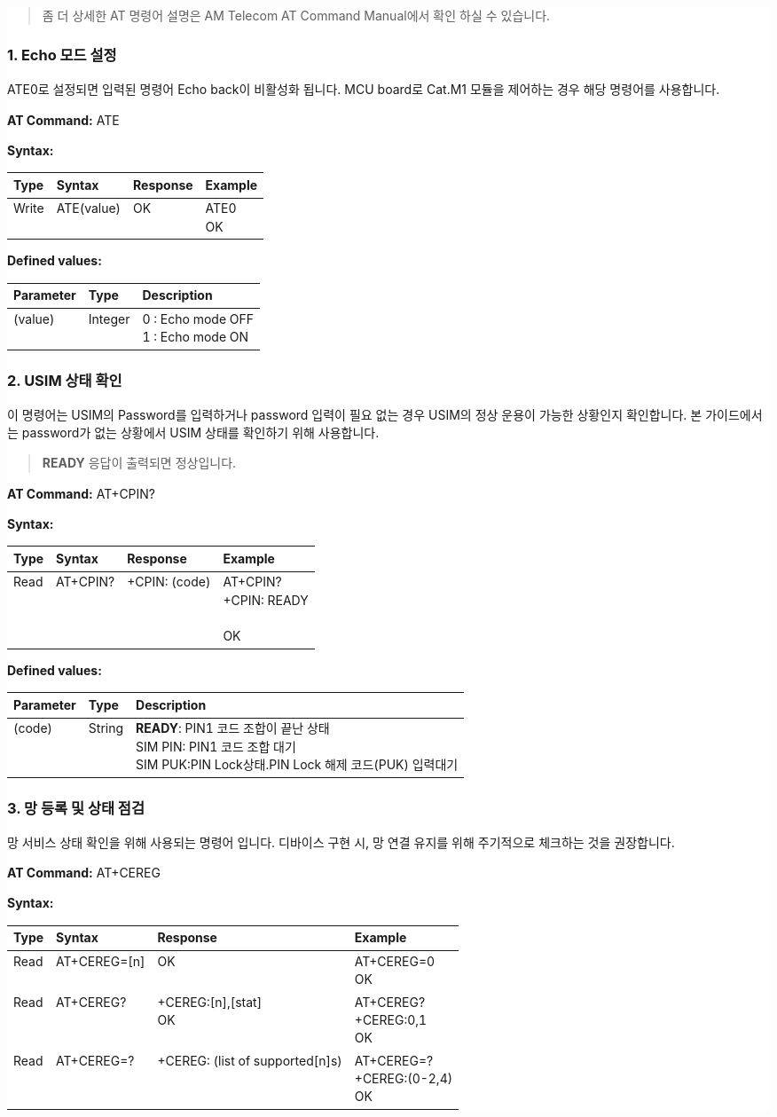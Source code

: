 > 좀 더 상세한 AT 명령어 설명은 AM Telecom AT Command Manual에서 확인 하실 수 있습니다.

### 1. Echo 모드 설정

ATE0로 설정되면 입력된 명령어 Echo back이 비활성화 됩니다.
MCU board로 Cat.M1 모듈을 제어하는 경우 해당 명령어를 사용합니다.

**AT Command:** ATE

**Syntax:**

| Type | Syntax | Response | Example
|:--------|:--------|:--------|:--------|
| Write | ATE(value) | OK | ATE0<br>OK |

**Defined values:**

| Parameter | Type | Description |
|:--------|:--------|:--------|
| (value) | Integer | 0 : Echo mode OFF<br>1 : Echo mode ON |

### 2. USIM 상태 확인
이 명령어는 USIM의 Password를 입력하거나 password 입력이 필요 없는 경우 USIM의 정상 운용이 가능한 상황인지 확인합니다. 본 가이드에서는 password가 없는 상황에서 USIM 상태를 확인하기 위해 사용합니다.
> **READY** 응답이 출력되면 정상입니다.

**AT Command:** AT+CPIN?

**Syntax:**

| Type | Syntax | Response | Example
|:--------|:--------|:--------|:--------|
| Read | AT+CPIN? | +CPIN: (code) | AT+CPIN?<br>+CPIN: READY<br><br>OK |

**Defined values:**

| Parameter | Type | Description |
|:--------|:--------|:--------|
| (code) | String | **READY**: PIN1 코드 조합이 끝난 상태<br>SIM PIN: PIN1 코드 조합 대기<br>SIM PUK:PIN Lock상태.PIN Lock 해제 코드(PUK) 입력대기 |

### 3. 망 등록 및 상태 점검

망 서비스 상태 확인을 위해 사용되는 명령어 입니다. 디바이스 구현 시, 망 연결 유지를 위해 주기적으로 체크하는 것을 권장합니다.

**AT Command:** AT+CEREG

**Syntax:**

| Type | Syntax | Response | Example
|:--------|:--------|:--------|:--------|
| Read | AT+CEREG=[n] | OK | AT+CEREG=0<br>OK |
| Read | AT+CEREG? | +CEREG:[n],[stat]<br>OK | AT+CEREG?<br>+CEREG:0,1<br>OK |
| Read | AT+CEREG=? | +CEREG: (list of supported[n]s) | AT+CEREG=?<br>+CEREG:(0-2,4)<br>OK|


[arduino-getting-started]: ./Arduino_get_started.md
[skt-iot-portal]: https://www.sktiot.com/iot/developer/guide/guide/catM1/menu_05/page_01
[link-arduino-compiler]: https://www.arduino.cc/en/Main/Software
[link-arduino Mega2560 Rev3]: https://store.arduino.cc/usa/mega-2560-r3
[link-bg96-atcommand-manual]: https://www.quectel.com/UploadImage/Downlad/Quectel_BG96_AT_Commands_Manual_V2.1.pdf
[link-bg96-mqtt-an]: https://www.quectel.com/UploadImage/Downlad/Quectel_BG96_MQTT_Application_Note_V1.0.pdf
[hw-stack]: ./imgs/hw/wiot-shield-wm01-arduinomega2560_stack.png 
[compile1]: ./imgs/arduino_guide_ide_compile.png
[compile2]: ./imgs/arduino_guide_ide_compile_finish.png
[serialMonitor]: ./imgs/arduino_guide_ide_serialmonitor.png
[1]: ./imgs/arduino_guide_bg96_tcp-1.png
[2]: ./imgs/arduino_guide_bg96_tcp-2.png
[3]: ./imgs/arduino_guide_bg96_tcp-3.png
[4]: ./imgs/arduino_guide_bg96_tcp-4.png
[5]: ./imgs/arduino_guide_bg96_tcp-5.png